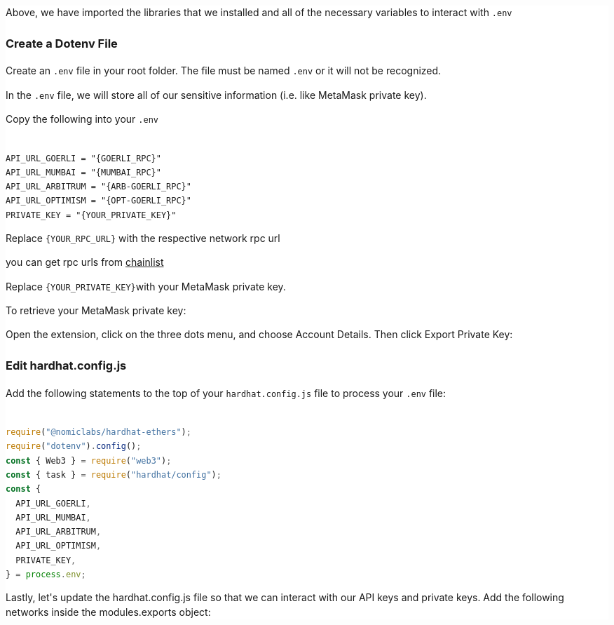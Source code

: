 Above, we have imported the libraries that we installed and all of the necessary variables to interact with `.env`

### Create a Dotenv File

Create an `.env` file in your root folder. The file must be named `.env` or it will not be recognized.

In the `.env` file, we will store all of our sensitive information (i.e. like MetaMask private key).

Copy the following into your `.env`

```.env

API_URL_GOERLI = "{GOERLI_RPC}"
API_URL_MUMBAI = "{MUMBAI_RPC}"
API_URL_ARBITRUM = "{ARB-GOERLI_RPC}"
API_URL_OPTIMISM = "{OPT-GOERLI_RPC}"
PRIVATE_KEY = "{YOUR_PRIVATE_KEY}"

```

Replace `{YOUR_RPC_URL}` with the respective network rpc url

you can get rpc urls from [chainlist](https://chainlist.org/) 

Replace `{YOUR_PRIVATE_KEY}`with your MetaMask private key.


To retrieve your MetaMask private key:

Open the extension, click on the three dots menu, and choose Account Details. Then click Export Private Key:

### Edit hardhat.config.js

Add the following statements to the top of your `hardhat.config.js` file to process your `.env` file:

```hardhat.config.js

require("@nomiclabs/hardhat-ethers");
require("dotenv").config();
const { Web3 } = require("web3");
const { task } = require("hardhat/config");
const {
  API_URL_GOERLI,
  API_URL_MUMBAI,
  API_URL_ARBITRUM,
  API_URL_OPTIMISM,
  PRIVATE_KEY,
} = process.env;

```

Lastly, let's update the hardhat.config.js file so that we can interact with our API keys and private keys. Add the following networks inside the modules.exports object:
